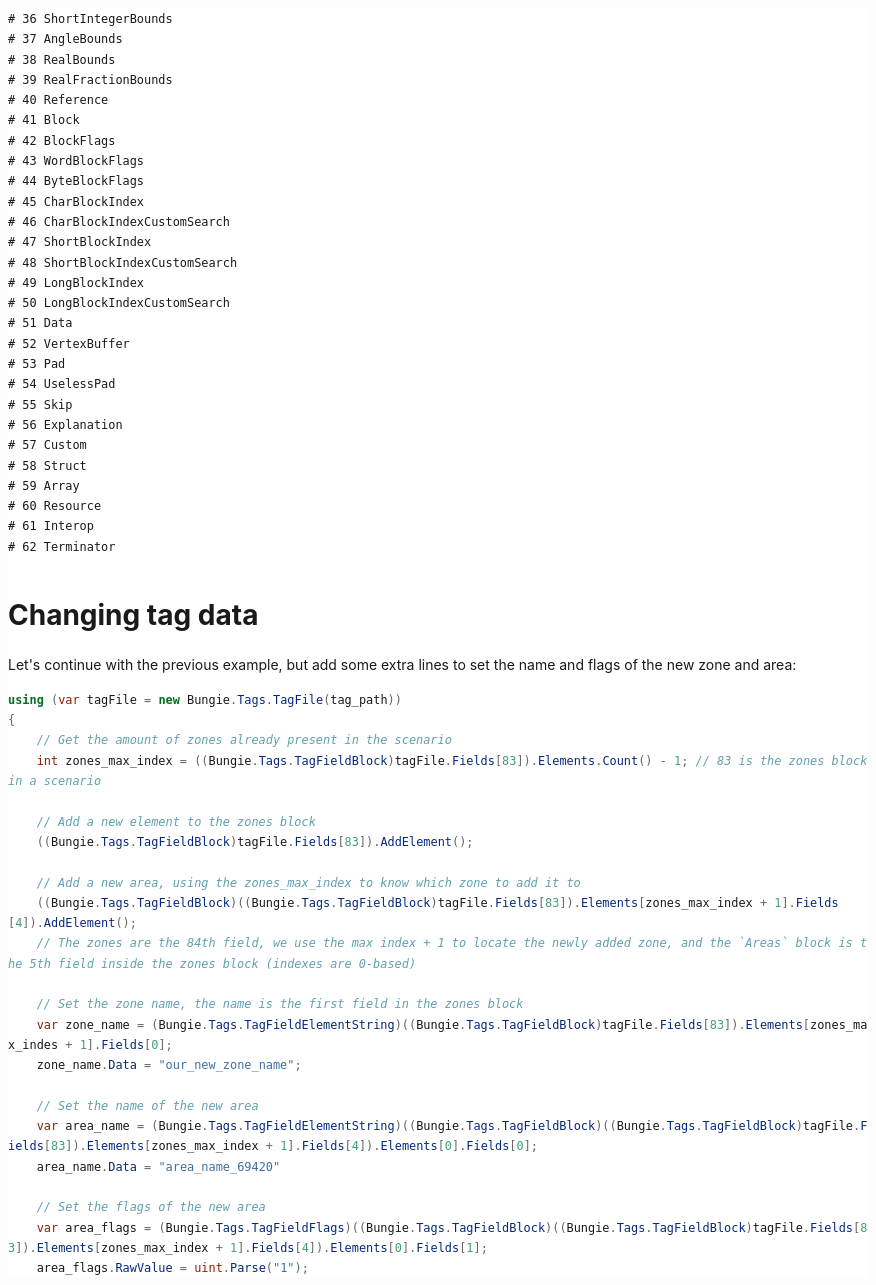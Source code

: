 ```
# 36 ShortIntegerBounds
# 37 AngleBounds
# 38 RealBounds
# 39 RealFractionBounds
# 40 Reference
# 41 Block
# 42 BlockFlags
# 43 WordBlockFlags
# 44 ByteBlockFlags
# 45 CharBlockIndex
# 46 CharBlockIndexCustomSearch
# 47 ShortBlockIndex
# 48 ShortBlockIndexCustomSearch
# 49 LongBlockIndex
# 50 LongBlockIndexCustomSearch
# 51 Data
# 52 VertexBuffer
# 53 Pad
# 54 UselessPad
# 55 Skip
# 56 Explanation
# 57 Custom
# 58 Struct
# 59 Array
# 60 Resource
# 61 Interop
# 62 Terminator
```

# Changing tag data
Let's continue with the previous example, but add some extra lines to set the name and flags of the new zone and area:
```cs
using (var tagFile = new Bungie.Tags.TagFile(tag_path))
{
    // Get the amount of zones already present in the scenario
    int zones_max_index = ((Bungie.Tags.TagFieldBlock)tagFile.Fields[83]).Elements.Count() - 1; // 83 is the zones block in a scenario

    // Add a new element to the zones block
    ((Bungie.Tags.TagFieldBlock)tagFile.Fields[83]).AddElement();
    
    // Add a new area, using the zones_max_index to know which zone to add it to
    ((Bungie.Tags.TagFieldBlock)((Bungie.Tags.TagFieldBlock)tagFile.Fields[83]).Elements[zones_max_index + 1].Fields[4]).AddElement();
    // The zones are the 84th field, we use the max index + 1 to locate the newly added zone, and the `Areas` block is the 5th field inside the zones block (indexes are 0-based)

    // Set the zone name, the name is the first field in the zones block
    var zone_name = (Bungie.Tags.TagFieldElementString)((Bungie.Tags.TagFieldBlock)tagFile.Fields[83]).Elements[zones_max_indes + 1].Fields[0];
    zone_name.Data = "our_new_zone_name";

    // Set the name of the new area
    var area_name = (Bungie.Tags.TagFieldElementString)((Bungie.Tags.TagFieldBlock)((Bungie.Tags.TagFieldBlock)tagFile.Fields[83]).Elements[zones_max_index + 1].Fields[4]).Elements[0].Fields[0];
    area_name.Data = "area_name_69420"

    // Set the flags of the new area
    var area_flags = (Bungie.Tags.TagFieldFlags)((Bungie.Tags.TagFieldBlock)((Bungie.Tags.TagFieldBlock)tagFile.Fields[83]).Elements[zones_max_index + 1].Fields[4]).Elements[0].Fields[1];
    area_flags.RawValue = uint.Parse("1");
```